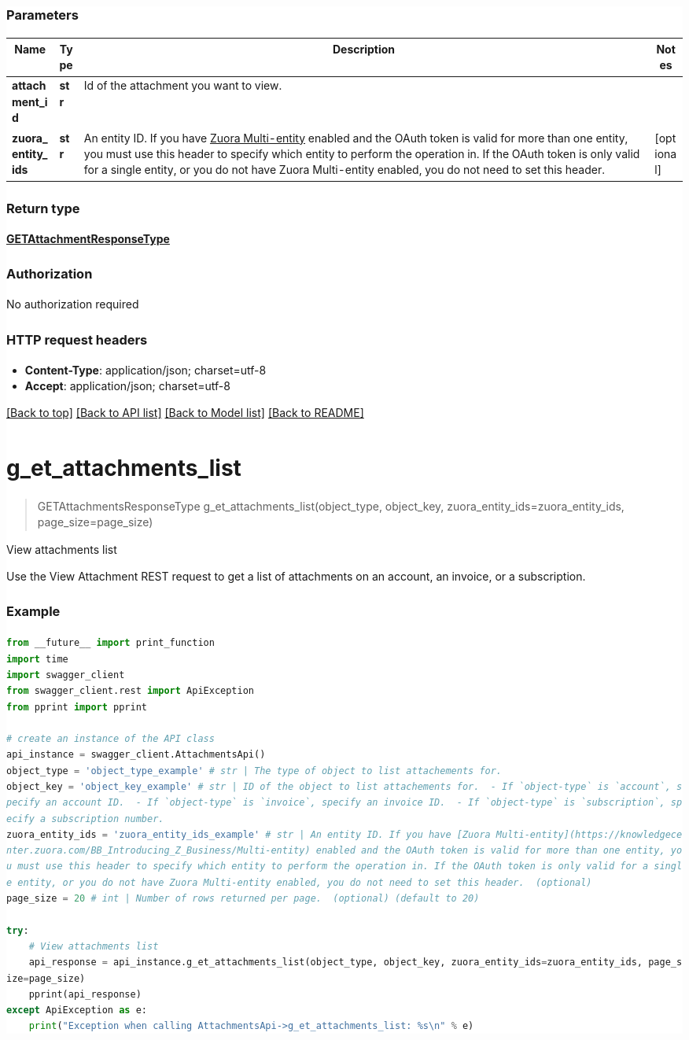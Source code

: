 ### Parameters

Name | Type | Description  | Notes
------------- | ------------- | ------------- | -------------
 **attachment_id** | **str**| Id of the attachment you want to view. | 
 **zuora_entity_ids** | **str**| An entity ID. If you have [Zuora Multi-entity](https://knowledgecenter.zuora.com/BB_Introducing_Z_Business/Multi-entity) enabled and the OAuth token is valid for more than one entity, you must use this header to specify which entity to perform the operation in. If the OAuth token is only valid for a single entity, or you do not have Zuora Multi-entity enabled, you do not need to set this header.  | [optional] 

### Return type

[**GETAttachmentResponseType**](GETAttachmentResponseType.md)

### Authorization

No authorization required

### HTTP request headers

 - **Content-Type**: application/json; charset=utf-8
 - **Accept**: application/json; charset=utf-8

[[Back to top]](#) [[Back to API list]](../README.md#documentation-for-api-endpoints) [[Back to Model list]](../README.md#documentation-for-models) [[Back to README]](../README.md)

# **g_et_attachments_list**
> GETAttachmentsResponseType g_et_attachments_list(object_type, object_key, zuora_entity_ids=zuora_entity_ids, page_size=page_size)

View attachments list

Use the View Attachment REST request to get a list of attachments on an account, an invoice, or a subscription.

### Example
```python
from __future__ import print_function
import time
import swagger_client
from swagger_client.rest import ApiException
from pprint import pprint

# create an instance of the API class
api_instance = swagger_client.AttachmentsApi()
object_type = 'object_type_example' # str | The type of object to list attachements for. 
object_key = 'object_key_example' # str | ID of the object to list attachements for.  - If `object-type` is `account`, specify an account ID.  - If `object-type` is `invoice`, specify an invoice ID.  - If `object-type` is `subscription`, specify a subscription number. 
zuora_entity_ids = 'zuora_entity_ids_example' # str | An entity ID. If you have [Zuora Multi-entity](https://knowledgecenter.zuora.com/BB_Introducing_Z_Business/Multi-entity) enabled and the OAuth token is valid for more than one entity, you must use this header to specify which entity to perform the operation in. If the OAuth token is only valid for a single entity, or you do not have Zuora Multi-entity enabled, you do not need to set this header.  (optional)
page_size = 20 # int | Number of rows returned per page.  (optional) (default to 20)

try:
    # View attachments list
    api_response = api_instance.g_et_attachments_list(object_type, object_key, zuora_entity_ids=zuora_entity_ids, page_size=page_size)
    pprint(api_response)
except ApiException as e:
    print("Exception when calling AttachmentsApi->g_et_attachments_list: %s\n" % e)
```